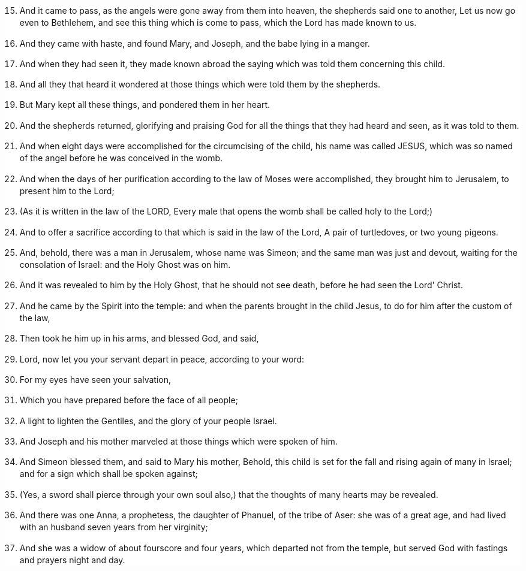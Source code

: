15. And it came to pass, as the angels were gone away from them into heaven, the shepherds said one to another, Let us now go even to Bethlehem, and see this thing which is come to pass, which the Lord has made known to us.

16. And they came with haste, and found Mary, and Joseph, and the babe lying in a manger.

17. And when they had seen it, they made known abroad the saying which was told them concerning this child.

18. And all they that heard it wondered at those things which were told them by the shepherds.

19. But Mary kept all these things, and pondered them in her heart.

20. And the shepherds returned, glorifying and praising God for all the things that they had heard and seen, as it was told to them.

21. And when eight days were accomplished for the circumcising of the child, his name was called JESUS, which was so named of the angel before he was conceived in the womb.

22. And when the days of her purification according to the law of Moses were accomplished, they brought him to Jerusalem, to present him to the Lord;

23. (As it is written in the law of the LORD, Every male that opens the womb shall be called holy to the Lord;)

24. And to offer a sacrifice according to that which is said in the law of the Lord, A pair of turtledoves, or two young pigeons.

25. And, behold, there was a man in Jerusalem, whose name was Simeon; and the same man was just and devout, waiting for the consolation of Israel: and the Holy Ghost was on him.

26. And it was revealed to him by the Holy Ghost, that he should not see death, before he had seen the Lord' Christ.

27. And he came by the Spirit into the temple: and when the parents brought in the child Jesus, to do for him after the custom of the law,

28. Then took he him up in his arms, and blessed God, and said,

29. Lord, now let you your servant depart in peace, according to your word:

30. For my eyes have seen your salvation,

31. Which you have prepared before the face of all people;

32. A light to lighten the Gentiles, and the glory of your people Israel.

33. And Joseph and his mother marveled at those things which were spoken of him.

34. And Simeon blessed them, and said to Mary his mother, Behold, this child is set for the fall and rising again of many in Israel; and for a sign which shall be spoken against;

35. (Yes, a sword shall pierce through your own soul also,) that the thoughts of many hearts may be revealed.

36. And there was one Anna, a prophetess, the daughter of Phanuel, of the tribe of Aser: she was of a great age, and had lived with an husband seven years from her virginity;

37. And she was a widow of about fourscore and four years, which departed not from the temple, but served God with fastings and prayers night and day.
